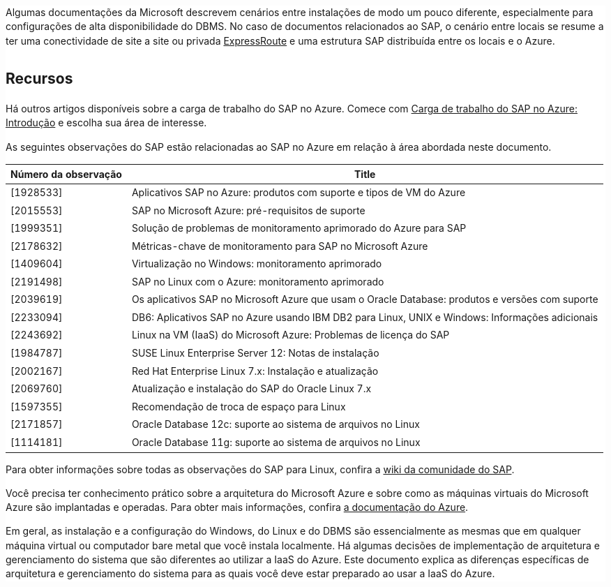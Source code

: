 Algumas documentações da Microsoft descrevem cenários entre instalações de modo um pouco diferente, especialmente para configurações de alta disponibilidade do DBMS. No caso de documentos relacionados ao SAP, o cenário entre locais se resume a ter uma conectividade de site a site ou privada [ExpressRoute](https://azure.microsoft.com/services/expressroute/) e uma estrutura SAP distribuída entre os locais e o Azure.

## <a name="resources"></a>Recursos
Há outros artigos disponíveis sobre a carga de trabalho do SAP no Azure. Comece com [Carga de trabalho do SAP no Azure: Introdução](./get-started.md) e escolha sua área de interesse.

As seguintes observações do SAP estão relacionadas ao SAP no Azure em relação à área abordada neste documento.

| Número da observação | Title |
| --- | --- |
| [1928533] |Aplicativos SAP no Azure: produtos com suporte e tipos de VM do Azure |
| [2015553] |SAP no Microsoft Azure: pré-requisitos de suporte |
| [1999351] |Solução de problemas de monitoramento aprimorado do Azure para SAP |
| [2178632] |Métricas-chave de monitoramento para SAP no Microsoft Azure |
| [1409604] |Virtualização no Windows: monitoramento aprimorado |
| [2191498] |SAP no Linux com o Azure: monitoramento aprimorado |
| [2039619] |Os aplicativos SAP no Microsoft Azure que usam o Oracle Database: produtos e versões com suporte |
| [2233094] |DB6: Aplicativos SAP no Azure usando IBM DB2 para Linux, UNIX e Windows: Informações adicionais |
| [2243692] |Linux na VM (IaaS) do Microsoft Azure: Problemas de licença do SAP |
| [1984787] |SUSE Linux Enterprise Server 12: Notas de instalação |
| [2002167] |Red Hat Enterprise Linux 7.x: Instalação e atualização |
| [2069760] |Atualização e instalação do SAP do Oracle Linux 7.x |
| [1597355] |Recomendação de troca de espaço para Linux |
| [2171857] |Oracle Database 12c: suporte ao sistema de arquivos no Linux |
| [1114181] |Oracle Database 11g: suporte ao sistema de arquivos no Linux |


Para obter informações sobre todas as observações do SAP para Linux, confira a [wiki da comunidade do SAP](https://wiki.scn.sap.com/wiki/display/HOME/SAPonLinuxNotes).

Você precisa ter conhecimento prático sobre a arquitetura do Microsoft Azure e sobre como as máquinas virtuais do Microsoft Azure são implantadas e operadas. Para obter mais informações, confira [a documentação do Azure](../../../index.yml).

Em geral, as instalação e a configuração do Windows, do Linux e do DBMS são essencialmente as mesmas que em qualquer máquina virtual ou computador bare metal que você instala localmente. Há algumas decisões de implementação de arquitetura e gerenciamento do sistema que são diferentes ao utilizar a IaaS do Azure. Este documento explica as diferenças específicas de arquitetura e gerenciamento do sistema para as quais você deve estar preparado ao usar a IaaS do Azure.
